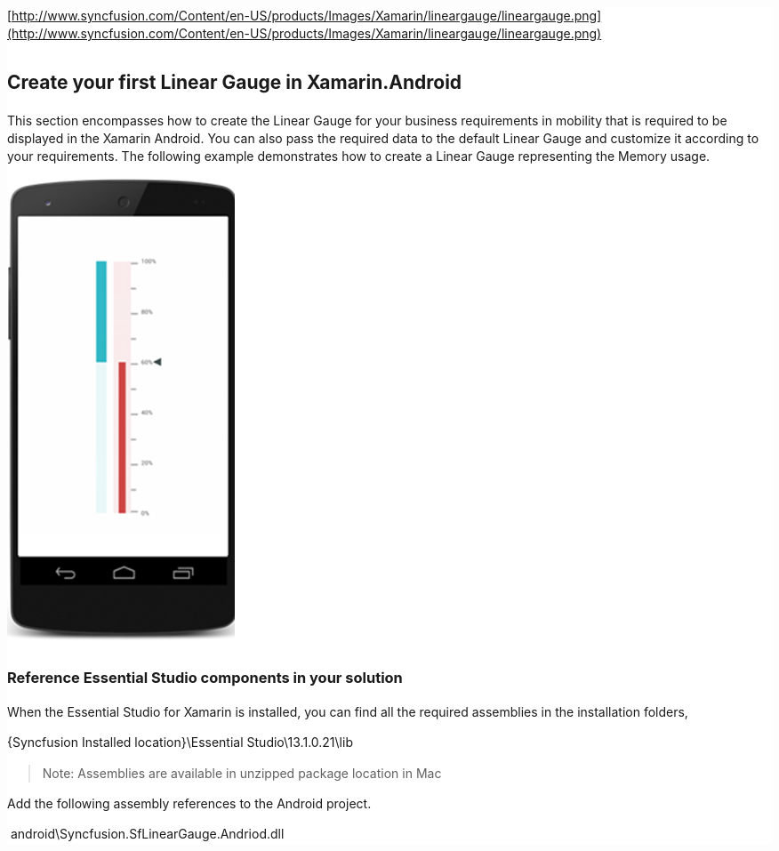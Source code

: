
[http://www.syncfusion.com/Content/en-US/products/Images/Xamarin/lineargauge/lineargauge.png](http://www.syncfusion.com/Content/en-US/products/Images/Xamarin/lineargauge/lineargauge.png)

## Create your first Linear Gauge in Xamarin.Android

This section encompasses how to create the Linear Gauge for your business requirements in mobility that is required to be displayed in the Xamarin Android. You can also pass the required data to the default Linear Gauge and customize it according to your requirements. The following example demonstrates how to create a Linear Gauge representing the Memory usage.

![](Create-your-first-Linear-Gauge-in-XamarinAndroid_images/Create-your-first-Linear-Gauge-in-XamarinAndroid_img1.png)



### Reference Essential Studio components in your solution

When the Essential Studio for Xamarin is installed, you can find all the required assemblies in the installation folders,

{Syncfusion Installed location}\Essential Studio\13.1.0.21\lib



> Note: Assemblies are available in unzipped package location in Mac

Add the following assembly references to the Android project.

 android\Syncfusion.SfLinearGauge.Andriod.dll
